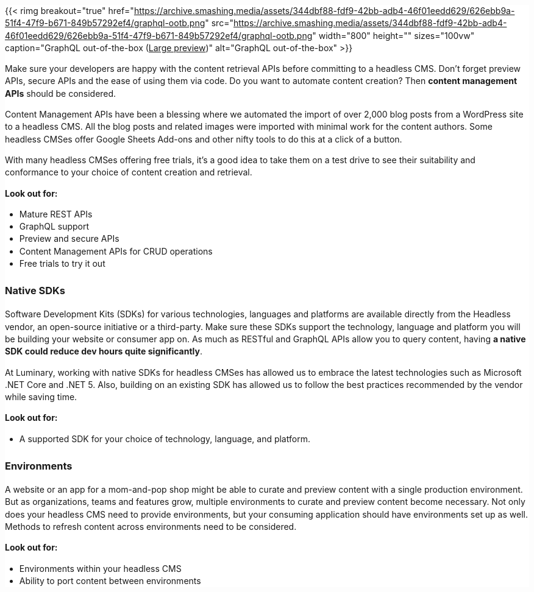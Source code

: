 {{< rimg breakout="true" href="https://archive.smashing.media/assets/344dbf88-fdf9-42bb-adb4-46f01eedd629/626ebb9a-51f4-47f9-b671-849b57292ef4/graphql-ootb.png" src="https://archive.smashing.media/assets/344dbf88-fdf9-42bb-adb4-46f01eedd629/626ebb9a-51f4-47f9-b671-849b57292ef4/graphql-ootb.png" width="800" height="" sizes="100vw" caption="GraphQL out-of-the-box (<a href='https://archive.smashing.media/assets/344dbf88-fdf9-42bb-adb4-46f01eedd629/626ebb9a-51f4-47f9-b671-849b57292ef4/graphql-ootb.png'>Large preview</a>)" alt="GraphQL out-of-the-box" >}}

Make sure your developers are happy with the content retrieval APIs before committing to a headless CMS. Don’t forget preview APIs, secure APIs and the ease of using them via code. Do you want to automate content creation? Then **content management APIs** should be considered.

Content Management APIs have been a blessing where we automated the import of over 2,000 blog posts from a WordPress site to a headless CMS. All the blog posts and related images were imported with minimal work for the content authors. Some headless CMSes offer Google Sheets Add-ons and other nifty tools to do this at a click of a button.

With many headless CMSes offering free trials, it’s a good idea to take them on a test drive to see their suitability and conformance to your choice of content creation and retrieval.

**Look out for:**

- Mature REST APIs
- GraphQL support
- Preview and secure APIs
- Content Management APIs for CRUD operations
- Free trials to try it out

### Native SDKs

Software Development Kits (SDKs) for various technologies, languages and platforms are available directly from the Headless vendor, an open-source initiative or a third-party. Make sure these SDKs support the technology, language and platform you will be building your website or consumer app on. As much as RESTful and GraphQL APIs allow you to query content, having **a native SDK could reduce dev hours quite significantly**.

At Luminary, working with native SDKs for headless CMSes has allowed us to embrace the latest technologies such as Microsoft .NET Core and .NET 5. Also, building on an existing SDK has allowed us to follow the best practices recommended by the vendor while saving time.

**Look out for:**

- A supported SDK for your choice of technology, language, and platform.

### Environments

A website or an app for a mom-and-pop shop might be able to curate and preview content with a single production environment. But as organizations, teams and features grow, multiple environments to curate and preview content become necessary. Not only does your headless CMS need to provide environments, but your consuming application should have environments set up as well. Methods to refresh content across environments need to be considered.

**Look out for:**

- Environments within your headless CMS
- Ability to port content between environments 
